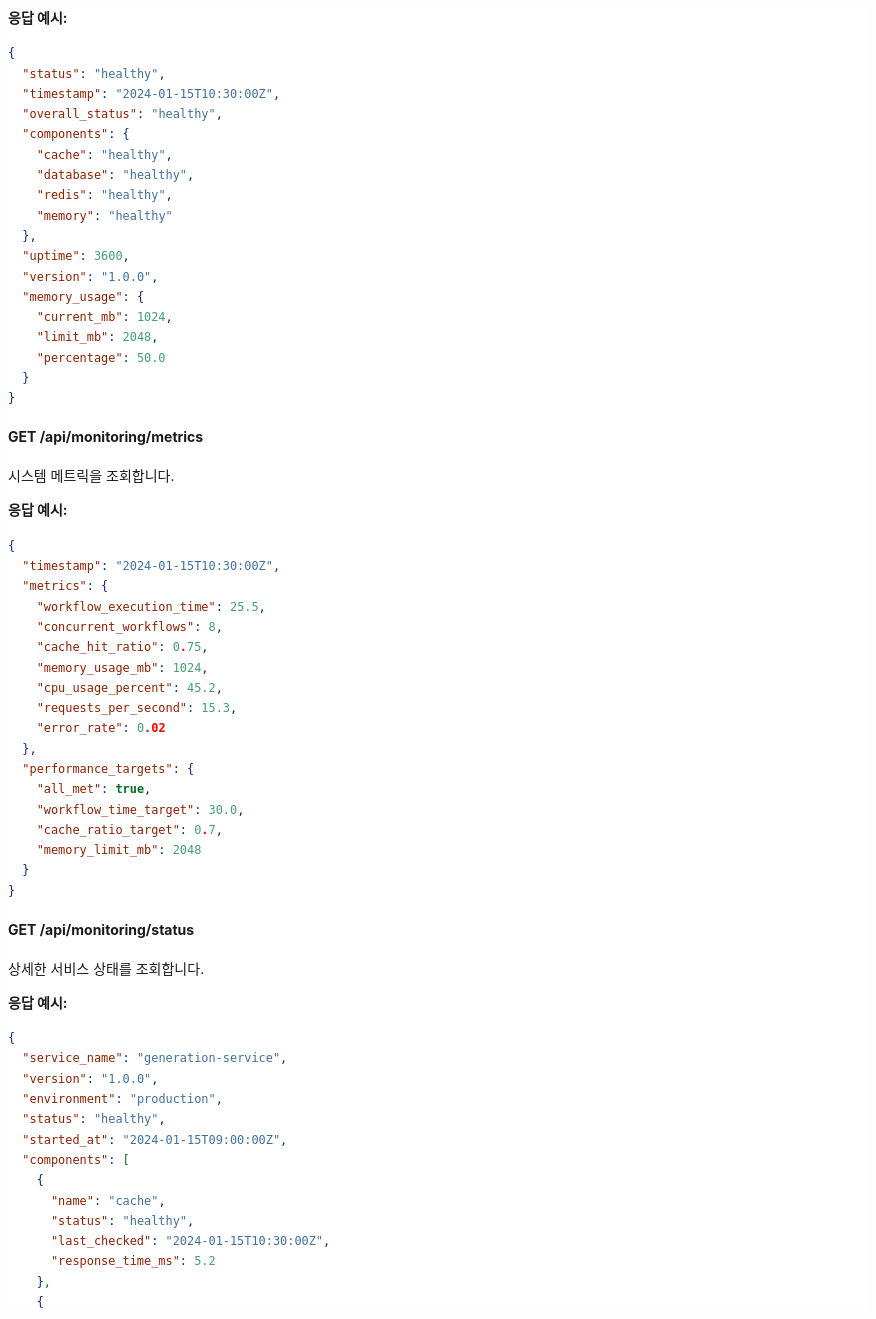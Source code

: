 **응답 예시:**
```json
{
  "status": "healthy",
  "timestamp": "2024-01-15T10:30:00Z",
  "overall_status": "healthy",
  "components": {
    "cache": "healthy",
    "database": "healthy",
    "redis": "healthy",
    "memory": "healthy"
  },
  "uptime": 3600,
  "version": "1.0.0",
  "memory_usage": {
    "current_mb": 1024,
    "limit_mb": 2048,
    "percentage": 50.0
  }
}
```

#### GET /api/monitoring/metrics
시스템 메트릭을 조회합니다.

**응답 예시:**
```json
{
  "timestamp": "2024-01-15T10:30:00Z",
  "metrics": {
    "workflow_execution_time": 25.5,
    "concurrent_workflows": 8,
    "cache_hit_ratio": 0.75,
    "memory_usage_mb": 1024,
    "cpu_usage_percent": 45.2,
    "requests_per_second": 15.3,
    "error_rate": 0.02
  },
  "performance_targets": {
    "all_met": true,
    "workflow_time_target": 30.0,
    "cache_ratio_target": 0.7,
    "memory_limit_mb": 2048
  }
}
```

#### GET /api/monitoring/status
상세한 서비스 상태를 조회합니다.

**응답 예시:**
```json
{
  "service_name": "generation-service",
  "version": "1.0.0",
  "environment": "production",
  "status": "healthy",
  "started_at": "2024-01-15T09:00:00Z",
  "components": [
    {
      "name": "cache",
      "status": "healthy",
      "last_checked": "2024-01-15T10:30:00Z",
      "response_time_ms": 5.2
    },
    {
```